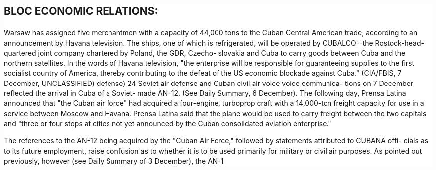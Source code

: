 BLOC ECONOMIC RELATIONS:
-
Warsaw has assigned five merchantmen with a capacity of
44,000 tons to the Cuban
Central American trade, according to
an announcement by Havana television. The ships, one of which
is refrigerated, will be operated by CUBALCO--the Rostock-head-
quartered joint company chartered by Poland, the GDR, Czecho-
slovakia and Cuba to carry goods between Cuba and the northern
satellites. In the words of Havana television, "the enterprise
will be responsible for guaranteeing supplies to the first
socialist country of America, thereby contributing to the
defeat of the US economic blockade against Cuba." (CIA/FBIS,
7 December, UNCLASSIFIED)
defense)
24
Soviet air defense and Cuban civil air voice voice communica-
tions on 7 December reflected the arrival in Cuba of a Soviet-
made AN-12. (See Daily Summary, 6 December). The following
day, Prensa Latina announced that "the Cuban air force" had
acquired a four-engine, turboprop craft with a 14,000-ton
freight capacity for use in a service between Moscow and Havana.
Prensa Latina said that the plane would be used to carry
freight between the two capitals and "three or four stops at
cities not yet announced by the Cuban consolidated aviation
enterprise."

The references to the AN-12 being acquired by the "Cuban
Air Force," followed by statements attributed to CUBANA offi-
cials as to its future employment, raise confusion as to
whether it is to be used primarily for military or civil air
purposes. As pointed out previously, however (see Daily
Summary of 3 December), the AN-1